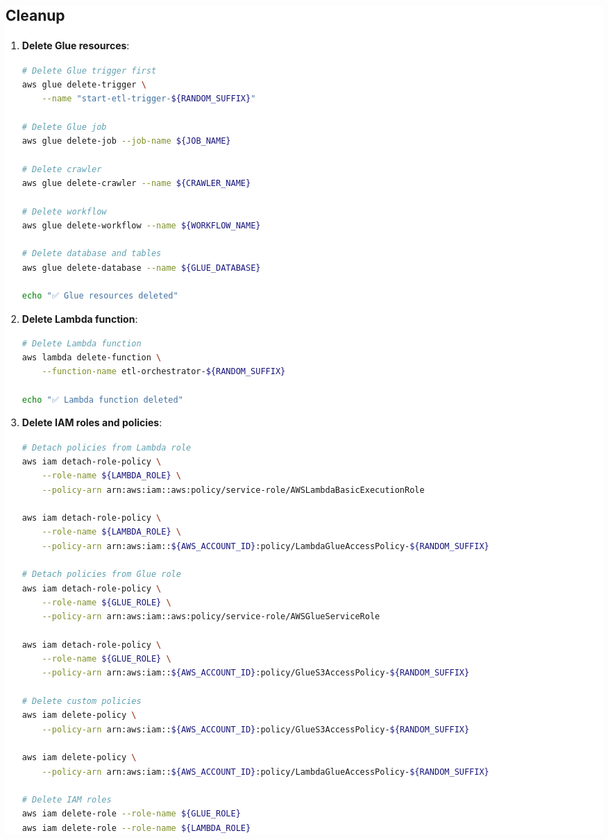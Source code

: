 ## Cleanup

1. **Delete Glue resources**:

   ```bash
   # Delete Glue trigger first
   aws glue delete-trigger \
       --name "start-etl-trigger-${RANDOM_SUFFIX}"
   
   # Delete Glue job
   aws glue delete-job --job-name ${JOB_NAME}
   
   # Delete crawler
   aws glue delete-crawler --name ${CRAWLER_NAME}
   
   # Delete workflow
   aws glue delete-workflow --name ${WORKFLOW_NAME}
   
   # Delete database and tables
   aws glue delete-database --name ${GLUE_DATABASE}
   
   echo "✅ Glue resources deleted"
   ```

2. **Delete Lambda function**:

   ```bash
   # Delete Lambda function
   aws lambda delete-function \
       --function-name etl-orchestrator-${RANDOM_SUFFIX}
   
   echo "✅ Lambda function deleted"
   ```

3. **Delete IAM roles and policies**:

   ```bash
   # Detach policies from Lambda role
   aws iam detach-role-policy \
       --role-name ${LAMBDA_ROLE} \
       --policy-arn arn:aws:iam::aws:policy/service-role/AWSLambdaBasicExecutionRole
   
   aws iam detach-role-policy \
       --role-name ${LAMBDA_ROLE} \
       --policy-arn arn:aws:iam::${AWS_ACCOUNT_ID}:policy/LambdaGlueAccessPolicy-${RANDOM_SUFFIX}
   
   # Detach policies from Glue role
   aws iam detach-role-policy \
       --role-name ${GLUE_ROLE} \
       --policy-arn arn:aws:iam::aws:policy/service-role/AWSGlueServiceRole
   
   aws iam detach-role-policy \
       --role-name ${GLUE_ROLE} \
       --policy-arn arn:aws:iam::${AWS_ACCOUNT_ID}:policy/GlueS3AccessPolicy-${RANDOM_SUFFIX}
   
   # Delete custom policies
   aws iam delete-policy \
       --policy-arn arn:aws:iam::${AWS_ACCOUNT_ID}:policy/GlueS3AccessPolicy-${RANDOM_SUFFIX}
   
   aws iam delete-policy \
       --policy-arn arn:aws:iam::${AWS_ACCOUNT_ID}:policy/LambdaGlueAccessPolicy-${RANDOM_SUFFIX}
   
   # Delete IAM roles
   aws iam delete-role --role-name ${GLUE_ROLE}
   aws iam delete-role --role-name ${LAMBDA_ROLE}
   
   ```